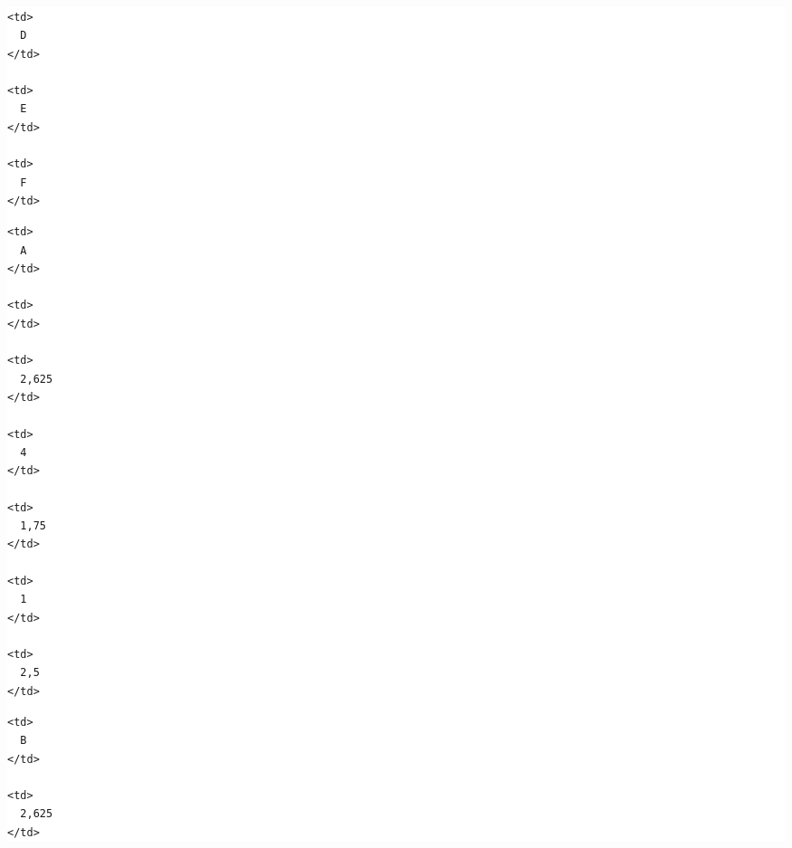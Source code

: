     <td>
      D
    </td>
    
    <td>
      E
    </td>
    
    <td>
      F
    </td>
  </tr>
  
  <tr>
    <td>
    </td>
    
    <td>
      A
    </td>
    
    <td>
    </td>
    
    <td>
      2,625
    </td>
    
    <td>
      4
    </td>
    
    <td>
      1,75
    </td>
    
    <td>
      1
    </td>
    
    <td>
      2,5
    </td>
  </tr>
  
  <tr>
    <td>
    </td>
    
    <td>
      B
    </td>
    
    <td>
      2,625
    </td>
    